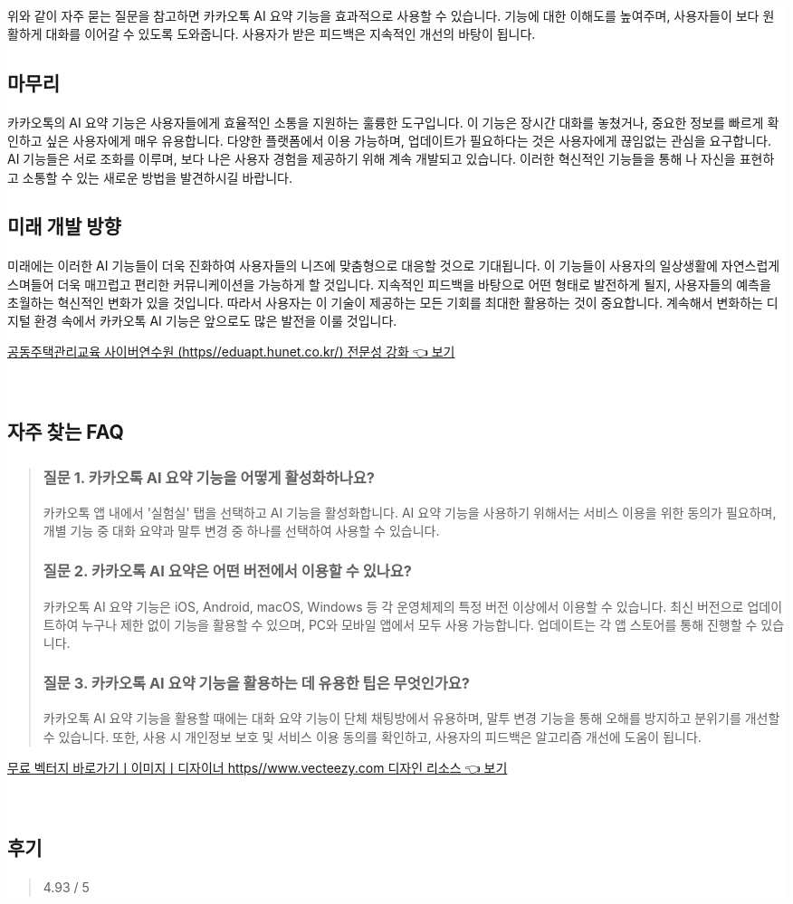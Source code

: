 <p>위와 같이 자주 묻는 질문을 참고하면 카카오톡 AI 요약 기능을 효과적으로 사용할 수 있습니다. 기능에 대한 이해도를 높여주며, 사용자들이 보다 원활하게 대화를 이어갈 수 있도록 도와줍니다. 사용자가 받은 피드백은 지속적인 개선의 바탕이 됩니다.</p>

<h2 id='closing_remarks'>마무리</h2>

<p>카카오톡의 AI 요약 기능은 사용자들에게 효율적인 소통을 지원하는 훌륭한 도구입니다. 이 기능은 장시간 대화를 놓쳤거나, 중요한 정보를 빠르게 확인하고 싶은 사용자에게 매우 유용합니다. 다양한 플랫폼에서 이용 가능하며, 업데이트가 필요하다는 것은 사용자에게 끊임없는 관심을 요구합니다. AI 기능들은 서로 조화를 이루며, 보다 나은 사용자 경험을 제공하기 위해 계속 개발되고 있습니다. 이러한 혁신적인 기능들을 통해 나 자신을 표현하고 소통할 수 있는 새로운 방법을 발견하시길 바랍니다.</p>

<h2 id='future_development'>미래 개발 방향</h2>

<p>미래에는 이러한 AI 기능들이 더욱 진화하여 사용자들의 니즈에 맞춤형으로 대응할 것으로 기대됩니다. 이 기능들이 사용자의 일상생활에 자연스럽게 스며들어 더욱 매끄럽고 편리한 커뮤니케이션을 가능하게 할 것입니다. 지속적인 피드백을 바탕으로 어떤 형태로 발전하게 될지, 사용자들의 예측을 초월하는 혁신적인 변화가 있을 것입니다. 따라서 사용자는 이 기술이 제공하는 모든 기회를 최대한 활용하는 것이 중요합니다. 계속해서 변화하는 디지털 환경 속에서 카카오톡 AI 기능은 앞으로도 많은 발전을 이룰 것입니다.</p>


<p><a class="click-button" title="공동주택관리교육 사이버연수원 (https//eduapt.hunet.co.kr/) 전문성 강화" href="https://aptwhite.github.io/posts/%EA%B3%B5%EB%8F%99%EC%A3%BC%ED%83%9D%EA%B4%80%EB%A6%AC%EA%B5%90%EC%9C%A1-%EC%82%AC%EC%9D%B4%EB%B2%84%EC%97%B0%EC%88%98%EC%9B%90-(httpseduapt.hunet.co.kr)-%EC%A0%84%EB%AC%B8%EC%84%B1-%EA%B0%95%ED%99%94/" rel="dofollow">공동주택관리교육 사이버연수원 (https//eduapt.hunet.co.kr/) 전문성 강화 👈 보기</a></p><br>
<h2 id='자주_찾는_FAQ'>자주 찾는 FAQ</h2>
<div itemscope="" itemtype="https://schema.org/FAQPage"> 
<blockquote> 
<div itemscope="" itemprop="mainEntity" itemtype="https://schema.org/Question"> 
<h3 itemprop="name">질문 1. 카카오톡 AI 요약 기능을 어떻게 활성화하나요?</h3> 
<div itemscope="" itemprop="acceptedAnswer" itemtype="https://schema.org/Answer"> 
<span itemprop="text"> 
<p>카카오톡 앱 내에서 '실험실' 탭을 선택하고 AI 기능을 활성화합니다. AI 요약 기능을 사용하기 위해서는 서비스 이용을 위한 동의가 필요하며, 개별 기능 중 대화 요약과 말투 변경 중 하나를 선택하여 사용할 수 있습니다.</p> 
</span> 
</div> 
</div> 

<div itemscope="" itemprop="mainEntity" itemtype="https://schema.org/Question"> 
<h3 itemprop="name">질문 2. 카카오톡 AI 요약은 어떤 버전에서 이용할 수 있나요?</h3> 
<div itemscope="" itemprop="acceptedAnswer" itemtype="https://schema.org/Answer"> 
<span itemprop="text"> 
<p>카카오톡 AI 요약 기능은 iOS, Android, macOS, Windows 등 각 운영체제의 특정 버전 이상에서 이용할 수 있습니다. 최신 버전으로 업데이트하여 누구나 제한 없이 기능을 활용할 수 있으며, PC와 모바일 앱에서 모두 사용 가능합니다. 업데이트는 각 앱 스토어를 통해 진행할 수 있습니다.</p> 
</span> 
</div> 
</div> 

<div itemscope="" itemprop="mainEntity" itemtype="https://schema.org/Question"> 
<h3 itemprop="name">질문 3. 카카오톡 AI 요약 기능을 활용하는 데 유용한 팁은 무엇인가요?</h3> 
<div itemscope="" itemprop="acceptedAnswer" itemtype="https://schema.org/Answer"> 
<span itemprop="text"> 
<p>카카오톡 AI 요약 기능을 활용할 때에는 대화 요약 기능이 단체 채팅방에서 유용하며, 말투 변경 기능을 통해 오해를 방지하고 분위기를 개선할 수 있습니다. 또한, 사용 시 개인정보 보호 및 서비스 이용 동의를 확인하고, 사용자의 피드백은 알고리즘 개선에 도움이 됩니다.</p> 
</span> 
</div> 
</div> 
</blockquote> 
</div>
<p><a class="click-button" title="무료 벡터지 바로가기ㅣ이미지ㅣ디자이너 https//www.vecteezy.com 디자인 리소스" href="https://aptwhite.github.io/posts/%EB%AC%B4%EB%A3%8C-%EB%B2%A1%ED%84%B0%EC%A7%80-%EB%B0%94%EB%A1%9C%EA%B0%80%EA%B8%B0%E3%85%A3%EC%9D%B4%EB%AF%B8%EC%A7%80%E3%85%A3%EB%94%94%EC%9E%90%EC%9D%B4%EB%84%88-httpswww.vecteezy.com-%EB%94%94%EC%9E%90%EC%9D%B8-%EB%A6%AC%EC%86%8C%EC%8A%A4/" rel="dofollow">무료 벡터지 바로가기ㅣ이미지ㅣ디자이너 https//www.vecteezy.com 디자인 리소스 👈 보기</a></p><br>
<h2 id='후기'>후기</h2>
<div itemscope itemtype="https://schema.org/Product">
  <blockquote>
  <div itemprop="review" itemscope itemtype="https://schema.org/Review">
      <div itemprop="reviewRating" itemscope itemtype="https://schema.org/Rating"> <span itemprop="ratingValue">4.93</span> / <span itemprop="bestRating">5</span> </div>